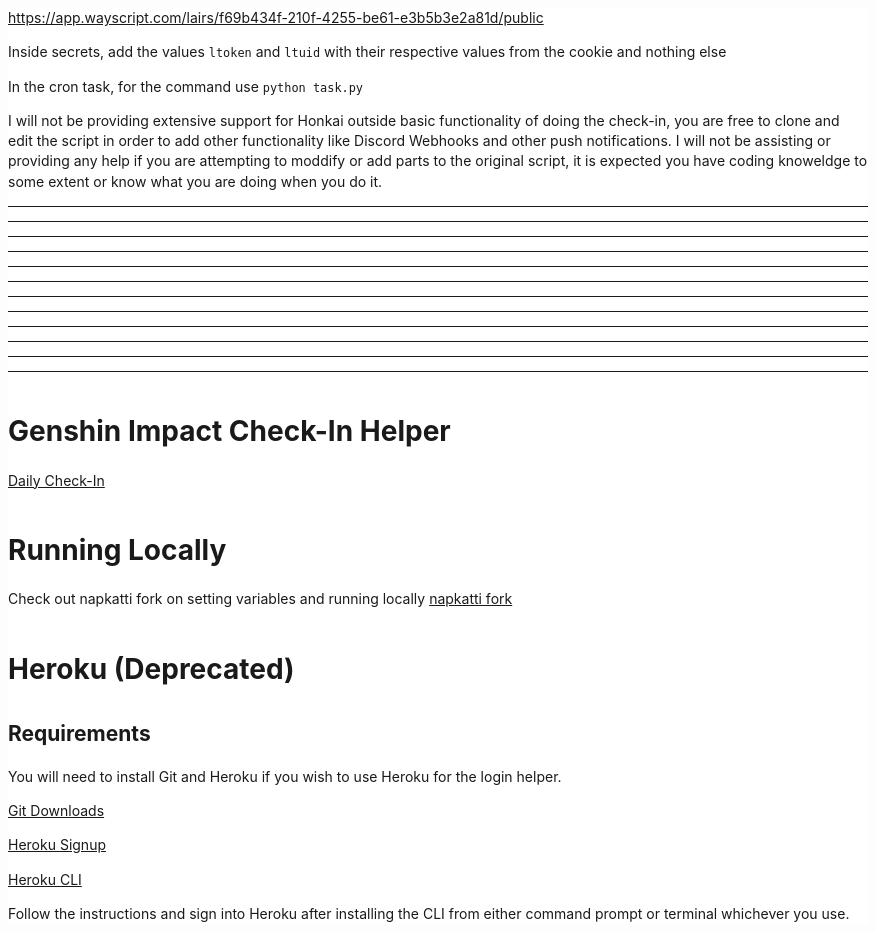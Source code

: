 https://app.wayscript.com/lairs/f69b434f-210f-4255-be61-e3b5b3e2a81d/public

Inside secrets, add the values `ltoken` and `ltuid` with their respective values from the cookie and nothing else

In the cron task, for the command use `python task.py`

I will not be providing extensive support for Honkai outside basic functionality of doing the check-in, you are free to clone and edit the script in order to add other functionality like Discord Webhooks and other push notifications. I will not be assisting or providing any help if you are attempting to moddify or add parts to the original script, it is expected you have coding knoweldge to some extent or know what you are doing when you do it.

---
---
---
---
---
---
---
---
---
---
---
---

# Genshin Impact Check-In Helper

[Daily Check-In](https://webstatic-sea.mihoyo.com/ys/event/signin-sea/index.html?act_id=e202102251931481&lang=en-us)

# Running Locally

Check out napkatti fork on setting variables and running locally
[napkatti fork](https://github.com/napkatti/genshin-impact-helper/tree/master)

# Heroku (Deprecated)

## Requirements
You will need to install Git and Heroku if you wish to use Heroku for the login helper.

[Git Downloads](https://git-scm.com/downloads)

[Heroku Signup](https://signup.heroku.com/)

[Heroku CLI](https://devcenter.heroku.com/articles/getting-started-with-python#set-up)

Follow the instructions and sign into Heroku after installing the CLI from either command prompt or terminal whichever you use.
